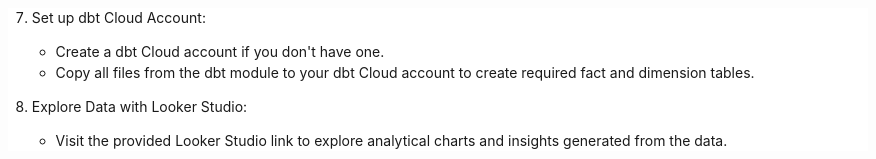 7.  Set up dbt Cloud Account:

    -   Create a dbt Cloud account if you don't have one.
    -   Copy all files from the dbt module to your dbt Cloud account to create required fact and dimension tables.

8.  Explore Data with Looker Studio:

    -   Visit the provided Looker Studio link to explore analytical charts and insights generated from the data.